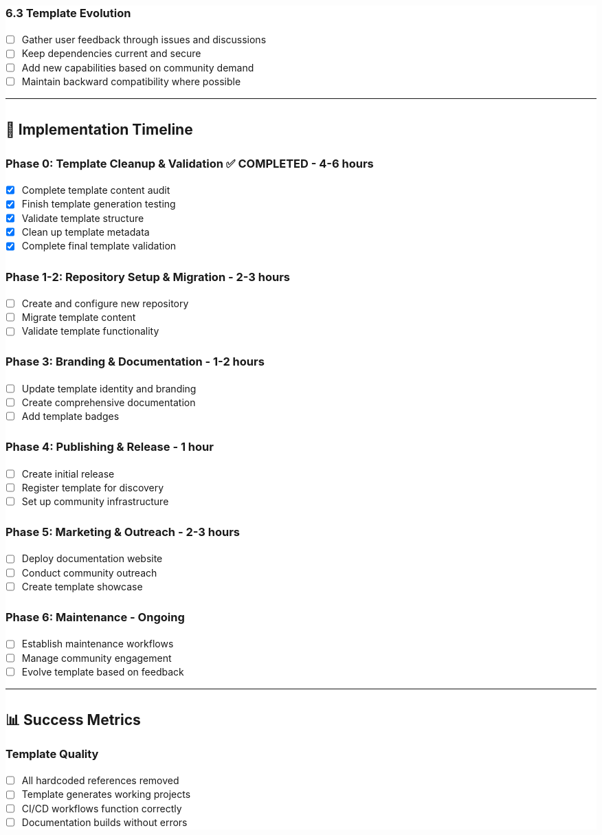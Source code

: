 ### **6.3 Template Evolution**
- [ ] Gather user feedback through issues and discussions
- [ ] Keep dependencies current and secure
- [ ] Add new capabilities based on community demand
- [ ] Maintain backward compatibility where possible

---

## 🚀 **Implementation Timeline**

### **Phase 0: Template Cleanup & Validation** ✅ **COMPLETED** - 4-6 hours
- [x] Complete template content audit
- [x] Finish template generation testing
- [x] Validate template structure
- [x] Clean up template metadata
- [x] Complete final template validation

### **Phase 1-2: Repository Setup & Migration** - 2-3 hours
- [ ] Create and configure new repository
- [ ] Migrate template content
- [ ] Validate template functionality

### **Phase 3: Branding & Documentation** - 1-2 hours
- [ ] Update template identity and branding
- [ ] Create comprehensive documentation
- [ ] Add template badges

### **Phase 4: Publishing & Release** - 1 hour
- [ ] Create initial release
- [ ] Register template for discovery
- [ ] Set up community infrastructure

### **Phase 5: Marketing & Outreach** - 2-3 hours
- [ ] Deploy documentation website
- [ ] Conduct community outreach
- [ ] Create template showcase

### **Phase 6: Maintenance** - Ongoing
- [ ] Establish maintenance workflows
- [ ] Manage community engagement
- [ ] Evolve template based on feedback

---

## 📊 **Success Metrics**

### **Template Quality**
- [ ] All hardcoded references removed
- [ ] Template generates working projects
- [ ] CI/CD workflows function correctly
- [ ] Documentation builds without errors
